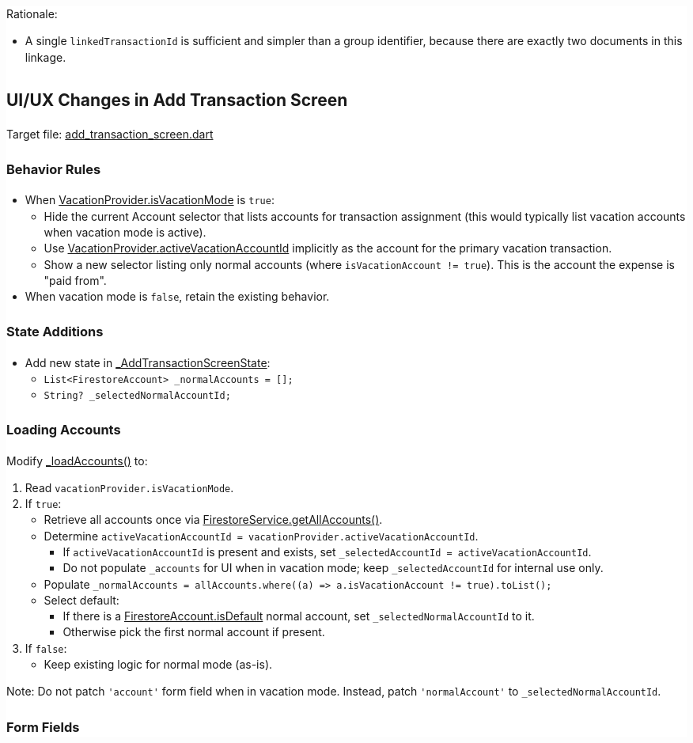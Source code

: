 Rationale:
- A single `linkedTransactionId` is sufficient and simpler than a group identifier, because there are exactly two documents in this linkage.

## UI/UX Changes in Add Transaction Screen

Target file: [add_transaction_screen.dart](lib/screens/dashboard/navbar/home/transaction/add_transaction_screen.dart:1)

### Behavior Rules

- When [VacationProvider.isVacationMode](lib/viewmodels/vacation_mode_provider.dart:16) is `true`:
  - Hide the current Account selector that lists accounts for transaction assignment (this would typically list vacation accounts when vacation mode is active).
  - Use [VacationProvider.activeVacationAccountId](lib/viewmodels/vacation_mode_provider.dart:18) implicitly as the account for the primary vacation transaction.
  - Show a new selector listing only normal accounts (where `isVacationAccount != true`). This is the account the expense is "paid from".
- When vacation mode is `false`, retain the existing behavior.

### State Additions

- Add new state in [_AddTransactionScreenState](lib/screens/dashboard/navbar/home/transaction/add_transaction_screen.dart:36):
  - `List<FirestoreAccount> _normalAccounts = [];`
  - `String? _selectedNormalAccountId;`

### Loading Accounts

Modify [_loadAccounts()](lib/screens/dashboard/navbar/home/transaction/add_transaction_screen.dart:79) to:

1. Read `vacationProvider.isVacationMode`.
2. If `true`:
   - Retrieve all accounts once via [FirestoreService.getAllAccounts()](lib/services/firestore_service.dart:710).
   - Determine `activeVacationAccountId = vacationProvider.activeVacationAccountId`.
     - If `activeVacationAccountId` is present and exists, set `_selectedAccountId = activeVacationAccountId`.
     - Do not populate `_accounts` for UI when in vacation mode; keep `_selectedAccountId` for internal use only.
   - Populate `_normalAccounts = allAccounts.where((a) => a.isVacationAccount != true).toList();`
   - Select default:
     - If there is a [FirestoreAccount.isDefault](lib/models/firestore_account.dart:20) normal account, set `_selectedNormalAccountId` to it.
     - Otherwise pick the first normal account if present.
3. If `false`:
   - Keep existing logic for normal mode (as-is).

Note: Do not patch `'account'` form field when in vacation mode. Instead, patch `'normalAccount'` to `_selectedNormalAccountId`.

### Form Fields
